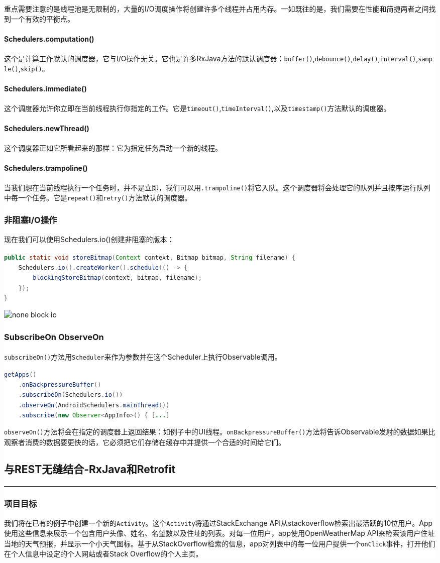 重点需要注意的是线程池是无限制的，大量的I/O调度操作将创建许多个线程并占用内存。一如既往的是，我们需要在性能和简捷两者之间找到一个有效的平衡点。

#### Schedulers.computation()

这个是计算工作默认的调度器，它与I/O操作无关。它也是许多RxJava方法的默认调度器：`buffer()`,`debounce()`,`delay()`,`interval()`,`sample()`,`skip()`。

#### Schedulers.immediate()

这个调度器允许你立即在当前线程执行你指定的工作。它是`timeout()`,`timeInterval()`,以及`timestamp()`方法默认的调度器。

#### Schedulers.newThread()

这个调度器正如它所看起来的那样：它为指定任务启动一个新的线程。

#### Schedulers.trampoline()

当我们想在当前线程执行一个任务时，并不是立即，我们可以用`.trampoline()`将它入队。这个调度器将会处理它的队列并且按序运行队列中每一个任务。它是`repeat()`和`retry()`方法默认的调度器。

### 非阻塞I/O操作

现在我们可以使用Schedulers.io()创建非阻塞的版本：

```java
public static void storeBitmap(Context context, Bitmap bitmap, String filename) {
    Schedulers.io().createWorker().schedule(() -> {
        blockingStoreBitmap(context, bitmap, filename);
    }); 
}
```

![none block io](https://rxjava.yuxingxin.com/images/chapter7_1.png)

### SubscribeOn ObserveOn

`subscribeOn()`方法用`Scheduler`来作为参数并在这个Scheduler上执行Observable调用。

```java
getApps()
    .onBackpressureBuffer()
    .subscribeOn(Schedulers.io())
    .observeOn(AndroidSchedulers.mainThread())
    .subscribe(new Observer<AppInfo>() { [...]
```

`observeOn()`方法将会在指定的调度器上返回结果：如例子中的UI线程。`onBackpressureBuffer()`方法将告诉Observable发射的数据如果比观察者消费的数据要更快的话，它必须把它们存储在缓存中并提供一个合适的时间给它们。

## 与REST无缝结合-RxJava和Retrofit
---

### 项目目标

我们将在已有的例子中创建一个新的`Activity`。这个`Activity`将通过StackExchange API从stackoverflow检索出最活跃的10位用户。App使用这些信息来展示一个包含用户头像、姓名、名望数以及住址的列表。对每一位用户，app使用OpenWeatherMap API来检索该用户住址当地的天气预报，并显示一个小天气图标。基于从StackOverflow检索的信息，app对列表中的每一位用户提供一个`onClick`事件，打开他们在个人信息中设定的个人网站或者Stack Overflow的个人主页。


[1]: http://www.jsonschema2pojo.org "官网"
[2]: https://github.com/nostra13/Android-Universal-Image-Loader
